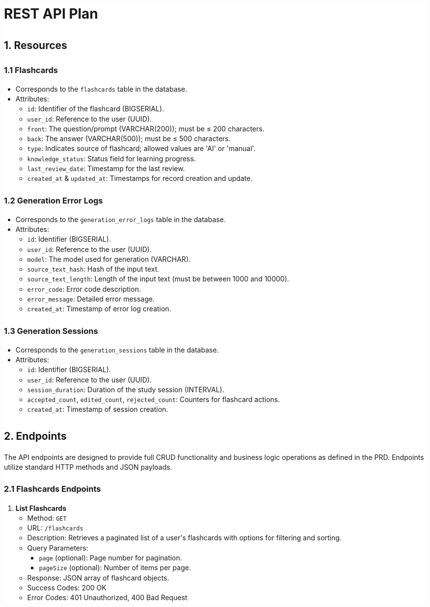 # REST API Plan

## 1. Resources

### 1.1 Flashcards
- Corresponds to the `flashcards` table in the database.
- Attributes:
  - `id`: Identifier of the flashcard (BIGSERIAL).
  - `user_id`: Reference to the user (UUID).
  - `front`: The question/prompt (VARCHAR(200)); must be ≤ 200 characters.
  - `back`: The answer (VARCHAR(500)); must be ≤ 500 characters.
  - `type`: Indicates source of flashcard; allowed values are 'AI' or 'manual'.
  - `knowledge_status`: Status field for learning progress.
  - `last_review_date`: Timestamp for the last review.
  - `created_at` & `updated_at`: Timestamps for record creation and update.

### 1.2 Generation Error Logs
- Corresponds to the `generation_error_logs` table in the database.
- Attributes:
  - `id`: Identifier (BIGSERIAL).
  - `user_id`: Reference to the user (UUID).
  - `model`: The model used for generation (VARCHAR).
  - `source_text_hash`: Hash of the input text.
  - `source_text_length`: Length of the input text (must be between 1000 and 10000).
  - `error_code`: Error code description.
  - `error_message`: Detailed error message.
  - `created_at`: Timestamp of error log creation.

### 1.3 Generation Sessions
- Corresponds to the `generation_sessions` table in the database.
- Attributes:
  - `id`: Identifier (BIGSERIAL).
  - `user_id`: Reference to the user (UUID).
  - `session_duration`: Duration of the study session (INTERVAL).
  - `accepted_count`, `edited_count`, `rejected_count`: Counters for flashcard actions.
  - `created_at`: Timestamp of session creation.

## 2. Endpoints

The API endpoints are designed to provide full CRUD functionality and business logic operations as defined in the PRD. Endpoints utilize standard HTTP methods and JSON payloads.

### 2.1 Flashcards Endpoints

1. **List Flashcards**
   - Method: `GET`
   - URL: `/flashcards`
   - Description: Retrieves a paginated list of a user's flashcards with options for filtering and sorting.
   - Query Parameters:
     - `page` (optional): Page number for pagination.
     - `pageSize` (optional): Number of items per page.
   - Response: JSON array of flashcard objects.
   - Success Codes: 200 OK
   - Error Codes: 401 Unauthorized, 400 Bad Request
